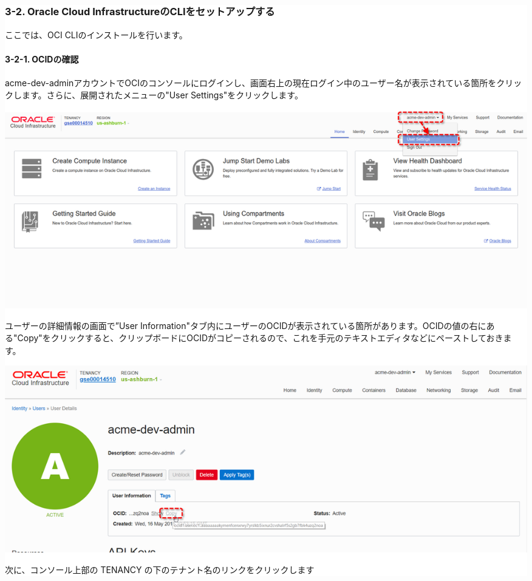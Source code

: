 
### 3-2. Oracle Cloud InfrastructureのCLIをセットアップする
ここでは、OCI CLIのインストールを行います。

#### 3-2-1. OCIDの確認
acme-dev-adminアカウントでOCIのコンソールにログインし、画面右上の現在ログイン中のユーザー名が表示されている箇所をクリックします。さらに、展開されたメニューの"User Settings"をクリックします。

![図40.png](images/d284296a-1a23-3985-e5da-d7119390cd67.png)

ユーザーの詳細情報の画面で”User Information"タブ内にユーザーのOCIDが表示されている箇所があります。OCIDの値の右にある"Copy"をクリックすると、クリップボードにOCIDがコピーされるので、これを手元のテキストエディタなどにペーストしておきます。

![図41.png](images/86e3147a-4c2a-0804-8384-7ce9a6ce23ea.png)

次に、コンソール上部の TENANCY の下のテナント名のリンクをクリックします
